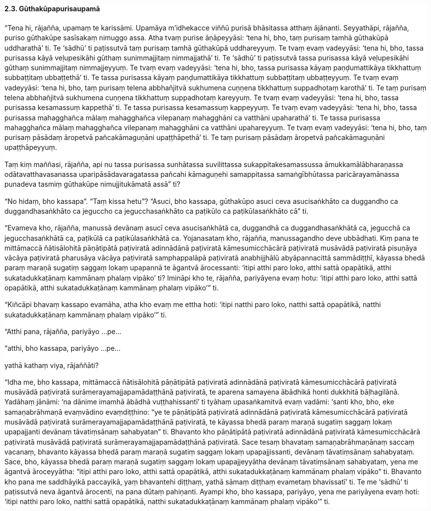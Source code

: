 #### 2.3. Gūthakūpapurisaupamā

“Tena hi, rājañña, upamaṃ te karissāmi. Upamāya m’idhekacce viññū purisā bhāsitassa atthaṃ ājānanti. Seyyathāpi, rājañña, puriso gūthakūpe sasīsakaṃ nimuggo assa. Atha tvaṃ purise āṇāpeyyāsi: ‘tena hi, bho, taṃ purisaṃ tamhā gūthakūpā uddharathā’ ti. Te ‘sādhū’ ti paṭissutvā taṃ purisaṃ tamhā gūthakūpā uddhareyyuṃ. Te tvaṃ evaṃ vadeyyāsi: ‘tena hi, bho, tassa purisassa kāyā veḷupesikāhi gūthaṃ sunimmajjitaṃ nimmajjathā’ ti. Te ‘sādhū’ ti paṭissutvā tassa purisassa kāyā veḷupesikāhi gūthaṃ sunimmajjitaṃ nimmajjeyyuṃ. Te tvaṃ evaṃ vadeyyāsi: ‘tena hi, bho, tassa purisassa kāyaṃ paṇḍumattikāya tikkhattuṃ subbaṭṭitaṃ ubbaṭṭethā’ ti. Te tassa purisassa kāyaṃ paṇḍumattikāya tikkhattuṃ subbaṭṭitaṃ ubbaṭṭeyyuṃ. Te tvaṃ evaṃ vadeyyāsi: ‘tena hi, bho, taṃ purisaṃ telena abbhañjitvā sukhumena cuṇṇena tikkhattuṃ suppadhotaṃ karothā’ ti. Te taṃ purisaṃ telena abbhañjitvā sukhumena cuṇṇena tikkhattuṃ suppadhotaṃ kareyyuṃ. Te tvaṃ evaṃ vadeyyāsi: ‘tena hi, bho, tassa purisassa kesamassuṃ kappethā’ ti. Te tassa purisassa kesamassuṃ kappeyyuṃ. Te tvaṃ evaṃ vadeyyāsi: ‘tena hi, bho, tassa purisassa mahagghañca mālaṃ mahagghañca vilepanaṃ mahagghāni ca vatthāni upaharathā’ ti. Te tassa purisassa mahagghañca mālaṃ mahagghañca vilepanaṃ mahagghāni ca vatthāni upahareyyuṃ. Te tvaṃ evaṃ vadeyyāsi: ‘tena hi, bho, taṃ purisaṃ pāsādaṃ āropetvā pañcakāmaguṇāni upaṭṭhāpethā’ ti. Te taṃ purisaṃ pāsādaṃ āropetvā pañcakāmaguṇāni upaṭṭhāpeyyuṃ.

Taṃ kiṃ maññasi, rājañña, api nu tassa purisassa sunhātassa suvilittassa sukappitakesamassussa āmukkamālābharaṇassa odātavatthavasanassa uparipāsādavaragatassa pañcahi kāmaguṇehi samappitassa samaṅgībhūtassa paricārayamānassa punadeva tasmiṃ gūthakūpe nimujjitukāmatā assā” ti?

“No hidaṃ, bho kassapa”. “Taṃ kissa hetu”? “Asuci, bho kassapa, gūthakūpo asuci ceva asucisaṅkhāto ca duggandho ca duggandhasaṅkhāto ca jeguccho ca jegucchasaṅkhāto ca paṭikūlo ca paṭikūlasaṅkhāto cā” ti.

“Evameva kho, rājañña, manussā devānaṃ asucī ceva asucisaṅkhātā ca, duggandhā ca duggandhasaṅkhātā ca, jegucchā ca jegucchasaṅkhātā ca, paṭikūlā ca paṭikūlasaṅkhātā ca. Yojanasataṃ kho, rājañña, manussagandho deve ubbādhati. Kiṃ pana te mittāmaccā ñātisālohitā pāṇātipātā paṭiviratā adinnādānā paṭiviratā kāmesumicchācārā paṭiviratā musāvādā paṭiviratā pisuṇāya vācāya paṭiviratā pharusāya vācāya paṭiviratā samphappalāpā paṭiviratā anabhijjhālū abyāpannacittā sammādiṭṭhī, kāyassa bhedā paraṃ maraṇā sugatiṃ saggaṃ lokaṃ upapannā te āgantvā ārocessanti: ‘itipi atthi paro loko, atthi sattā opapātikā, atthi sukatadukkaṭānaṃ kammānaṃ phalaṃ vipāko’ ti? Imināpi kho te, rājañña, pariyāyena evaṃ hotu: ‘itipi atthi paro loko, atthi sattā opapātikā, atthi sukatadukkaṭānaṃ kammānaṃ phalaṃ vipāko’” ti.

“Kiñcāpi bhavaṃ kassapo evamāha, atha kho evaṃ me ettha hoti: ‘itipi natthi paro loko, natthi sattā opapātikā, natthi sukatadukkaṭānaṃ kammānaṃ phalaṃ vipāko’” ti.

“Atthi pana, rājañña, pariyāyo …pe…

“atthi, bho kassapa, pariyāyo …pe…

yathā kathaṃ viya, rājaññāti?

“Idha me, bho kassapa, mittāmaccā ñātisālohitā pāṇātipātā paṭiviratā adinnādānā paṭiviratā kāmesumicchācārā paṭiviratā musāvādā paṭiviratā surāmerayamajjapamādaṭṭhānā paṭiviratā, te aparena samayena ābādhikā honti dukkhitā bāḷhagilānā. Yadāhaṃ jānāmi: ‘na dānime imamhā ābādhā vuṭṭhahissantī’ ti tyāhaṃ upasaṅkamitvā evaṃ vadāmi: ‘santi kho, bho, eke samaṇabrāhmaṇā evaṃvādino evaṃdiṭṭhino: “ye te pāṇātipātā paṭiviratā adinnādānā paṭiviratā kāmesumicchācārā paṭiviratā musāvādā paṭiviratā surāmerayamajjapamādaṭṭhānā paṭiviratā, te kāyassa bhedā paraṃ maraṇā sugatiṃ saggaṃ lokaṃ upapajjanti devānaṃ tāvatiṃsānaṃ sahabyatan” ti. Bhavanto kho pāṇātipātā paṭiviratā adinnādānā paṭiviratā kāmesumicchācārā paṭiviratā musāvādā paṭiviratā surāmerayamajjapamādaṭṭhānā paṭiviratā. Sace tesaṃ bhavataṃ samaṇabrāhmaṇānaṃ saccaṃ vacanaṃ, bhavanto kāyassa bhedā paraṃ maraṇā sugatiṃ saggaṃ lokaṃ upapajjissanti, devānaṃ tāvatiṃsānaṃ sahabyataṃ. Sace, bho, kāyassa bhedā paraṃ maraṇā sugatiṃ saggaṃ lokaṃ upapajjeyyātha devānaṃ tāvatiṃsānaṃ sahabyataṃ, yena me āgantvā āroceyyātha: “itipi atthi paro loko, atthi sattā opapātikā, atthi sukatadukkaṭānaṃ kammānaṃ phalaṃ vipāko” ti. Bhavanto kho pana me saddhāyikā paccayikā, yaṃ bhavantehi diṭṭhaṃ, yathā sāmaṃ diṭṭhaṃ evametaṃ bhavissatī’ ti. Te me ‘sādhū’ ti paṭissutvā neva āgantvā ārocenti, na pana dūtaṃ pahiṇanti. Ayampi kho, bho kassapa, pariyāyo, yena me pariyāyena evaṃ hoti: ‘itipi natthi paro loko, natthi sattā opapātikā, natthi sukatadukkaṭānaṃ kammānaṃ phalaṃ vipāko’” ti.
